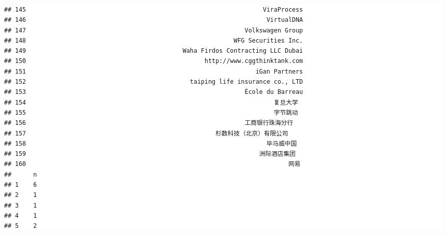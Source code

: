     ## 145                                                                 ViraProcess
    ## 146                                                                  VirtualDNA
    ## 147                                                            Volkswagen Group
    ## 148                                                         WFG Securities Inc.
    ## 149                                           Waha Firdos Contracting LLC Dubai
    ## 150                                                 http://www.cggthinktank.com
    ## 151                                                               iGan Partners
    ## 152                                             taiping life insurance co., LTD
    ## 153                                                            École du Barreau
    ## 154                                                                    复旦大学
    ## 155                                                                    字节跳动
    ## 156                                                            工商银行珠海分行
    ## 157                                                    杉数科技（北京）有限公司
    ## 158                                                                  毕马威中国
    ## 159                                                                洲际酒店集团
    ## 160                                                                        网易
    ##      n
    ## 1    6
    ## 2    1
    ## 3    1
    ## 4    1
    ## 5    2